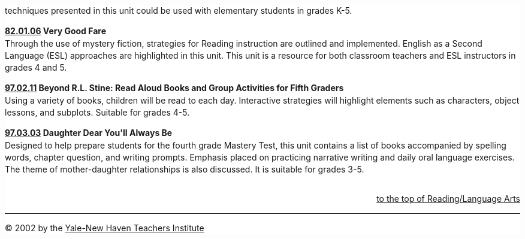 techniques presented in this unit could be used with elementary students in grades K-5. </p><p><b><a href="/curriculum/guides/1982/1/82.01.06.x.html">82.01.06</a>	Very Good Fare</b> <br/>Through the use of mystery fiction, strategies for Reading instruction are outlined and implemented. English as a Second Language (ESL) approaches are highlighted in this unit. This unit is a resource for both classroom teachers and ESL instructors in grades 4 and 5. </p><p><b><a href="/curriculum/guides/1997/2/97.02.11.x.html">97.02.11</a>	Beyond R.L. Stine: Read Aloud Books and Group Activities for Fifth Graders</b> <br/>Using a variety of books, children will be read to each day. Interactive strategies will highlight elements such as characters, object lessons, and subplots. Suitable for grades 4-5. </p><p><b><a href="/curriculum/guides/1997/3/97.03.03.x.html">97.03.03</a>	Daughter Dear You'll Always Be</b> <br/>Designed to help prepare students for the fourth grade Mastery Test, this unit contains a list of books accompanied by spelling words, chapter question, and writing prompts. Emphasis placed on practicing narrative writing and daily oral language exercises. The theme of mother-daughter relationships is also discussed. It is suitable for grades 3-5. </p><table cellpadding="2">        </table> <div align="right"><a href="#top">to the top of Reading/Language Arts</a></div> <hr/> © 2002 by the <a href="/">Yale-New Haven Teachers Institute</a> 
</main>
